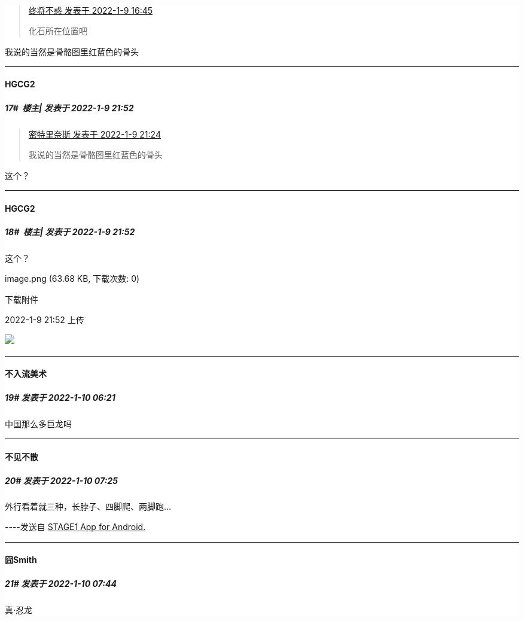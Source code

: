 <blockquote><a href="httphttps://bbs.saraba1st.com/2b/forum.php?mod=redirect&amp;goto=findpost&amp;pid=54222963&amp;ptid=2046504" target="_blank">终将不惑 发表于 2022-1-9 16:45</a>

化石所在位置吧</blockquote>
我说的当然是骨骼图里红蓝色的骨头

*****

####  HGCG2  
##### 17#         楼主| 发表于 2022-1-9 21:52

<blockquote><a href="httphttps://bbs.saraba1st.com/2b/forum.php?mod=redirect&amp;goto=findpost&amp;pid=54226157&amp;ptid=2046504" target="_blank">密特里奈斯 发表于 2022-1-9 21:24</a>

我说的当然是骨骼图里红蓝色的骨头</blockquote>

这个？

*****

####  HGCG2  
##### 18#         楼主| 发表于 2022-1-9 21:52

这个？

image.png
(63.68 KB, 下载次数: 0)

下载附件

2022-1-9 21:52 上传

<img src="https://img.saraba1st.com/forum/202201/09/215237dx22h0bjl225jxmy.png" referrerpolicy="no-referrer">

*****

####  不入流美术  
##### 19#       发表于 2022-1-10 06:21

中国那么多巨龙吗

*****

####  不见不散  
##### 20#       发表于 2022-1-10 07:25

外行看着就三种，长脖子、四脚爬、两脚跑…

----发送自 [STAGE1 App for Android.](http://stage1.5j4m.com/?1.37)

*****

####  囧Smith  
##### 21#       发表于 2022-1-10 07:44

真·忍龙
